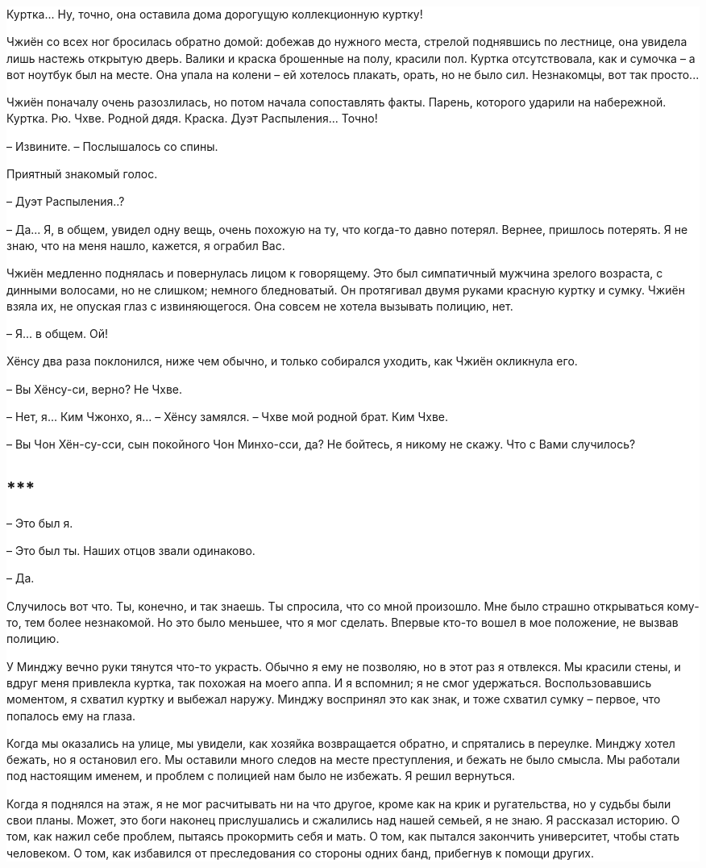 Куртка... Ну, точно, она оставила дома дорогущую коллекционную куртку!

Чжиён со всех ног бросилась обратно домой: добежав до нужного места, стрелой поднявшись по лестнице, она увидела лишь настежь открытую дверь. Валики и краска брошенные на полу, красили пол. Куртка отсутствовала, как и сумочка – а вот ноутбук был на месте. Она упала на колени – ей хотелось плакать, орать, но не было сил. Незнакомцы, вот так просто...

Чжиён поначалу очень разозлилась, но потом начала сопоставлять факты. Парень, которого ударили на набережной. Куртка. Рю. Чхве. Родной дядя. Краска. Дуэт Распыления... Точно!

– Извините. – Послышалось со спины.

Приятный знакомый голос.

– Дуэт Распыления..?

– Да... Я, в общем, увидел одну вещь, очень похожую на ту, что когда-то давно потерял. Вернее, пришлось потерять. Я не знаю, что на меня нашло, кажется, я ограбил Вас.

Чжиён медленно поднялась и повернулась лицом к говорящему. Это был симпатичный мужчина зрелого возраста, с динными волосами, но не слишком; немного бледноватый. Он протягивал двумя руками красную куртку и сумку. Чжиён взяла их, не опуская глаз с извиняющегося. Она совсем не хотела вызывать полицию, нет.

– Я... в общем. Ой!

Хёнсу два раза поклонился, ниже чем обычно, и только собирался уходить, как Чжиён окликнула его.

– Вы Хёнсу-си, верно? Не Чхве.

– Нет, я... Ким Чжонхо, я... – Хёнсу замялся. – Чхве мой родной брат. Ким Чхве.

– Вы Чон Хён-су-сси, сын покойного Чон Минхо-сси, да? Не бойтесь, я никому не скажу. Что с Вами случилось?


## ***

– Это был я.

– Это был ты. Наших отцов звали одинаково.

– Да.

Случилось вот что. Ты, конечно, и так знаешь. Ты спросила, что со мной произошло. Мне было страшно открываться кому-то, тем более незнакомой. Но это было меньшее, что я мог сделать. Впервые кто-то вошел в мое положение, не вызвав полицию.

У Минджу вечно руки тянутся что-то украсть. Обычно я ему не позволяю, но в этот раз я отвлекся. Мы красили стены, и вдруг меня привлекла куртка, так похожая на моего аппа. И я вспомнил; я не смог удержаться. Воспользовавшись моментом, я схватил куртку и выбежал наружу. Минджу воспринял это как знак, и тоже схватил сумку – первое, что попалось ему на глаза.

Когда мы оказались на улице, мы увидели, как хозяйка возвращается обратно, и спрятались в переулке. Минджу хотел бежать, но я остановил его. Мы оставили много следов на месте преступления, и бежать не было смысла. Мы работали под настоящим именем, и проблем с полицией нам было не избежать. Я решил вернуться.

Когда я поднялся на этаж, я не мог расчитывать ни на что другое, кроме как на крик и ругательства, но у судьбы были свои планы. Может, это боги наконец прислушались и сжалились над нашей семьей, я не знаю. Я рассказал историю. О том, как нажил себе проблем, пытаясь прокормить себя и мать. О том, как пытался закончить университет, чтобы стать человеком. О том, как избавился от преследования со стороны одних банд, прибегнув к помощи других.
